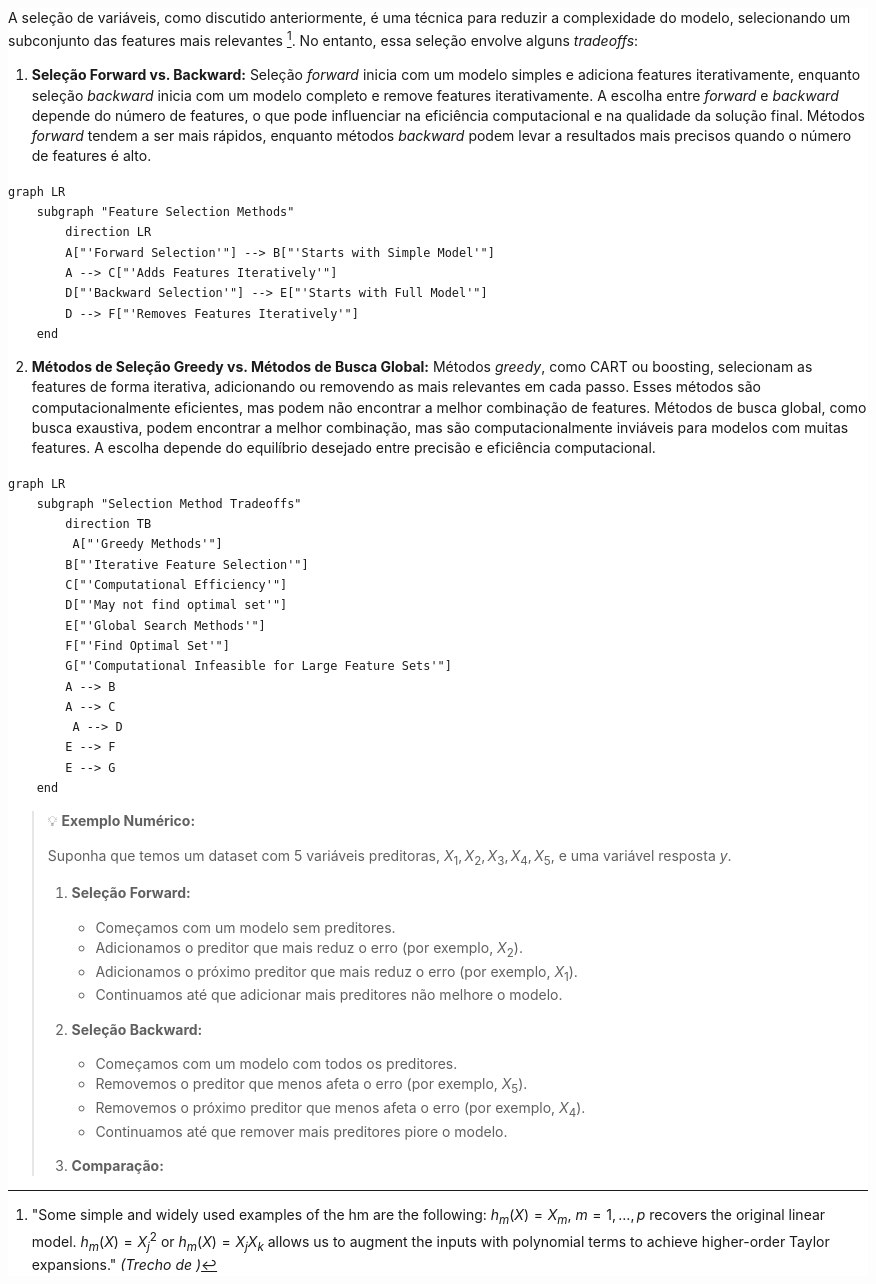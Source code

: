 A seleção de variáveis, como discutido anteriormente, é uma técnica para reduzir a complexidade do modelo, selecionando um subconjunto das features mais relevantes [^5.2]. No entanto, essa seleção envolve alguns *tradeoffs*:

1.  **Seleção Forward vs. Backward:** Seleção *forward* inicia com um modelo simples e adiciona features iterativamente, enquanto seleção *backward* inicia com um modelo completo e remove features iterativamente. A escolha entre *forward* e *backward* depende do número de features, o que pode influenciar na eficiência computacional e na qualidade da solução final. Métodos *forward* tendem a ser mais rápidos, enquanto métodos *backward* podem levar a resultados mais precisos quando o número de features é alto.
```mermaid
graph LR
    subgraph "Feature Selection Methods"
        direction LR
        A["'Forward Selection'"] --> B["'Starts with Simple Model'"]
        A --> C["'Adds Features Iteratively'"]
        D["'Backward Selection'"] --> E["'Starts with Full Model'"]
        D --> F["'Removes Features Iteratively'"]
    end
```
2.  **Métodos de Seleção Greedy vs. Métodos de Busca Global:** Métodos *greedy*, como CART ou boosting, selecionam as features de forma iterativa, adicionando ou removendo as mais relevantes em cada passo. Esses métodos são computacionalmente eficientes, mas podem não encontrar a melhor combinação de features. Métodos de busca global, como busca exaustiva, podem encontrar a melhor combinação, mas são computacionalmente inviáveis para modelos com muitas features. A escolha depende do equilíbrio desejado entre precisão e eficiência computacional.
```mermaid
graph LR
    subgraph "Selection Method Tradeoffs"
        direction TB
         A["'Greedy Methods'"]
        B["'Iterative Feature Selection'"]
        C["'Computational Efficiency'"]
        D["'May not find optimal set'"]
        E["'Global Search Methods'"]
        F["'Find Optimal Set'"]
        G["'Computational Infeasible for Large Feature Sets'"]
        A --> B
        A --> C
         A --> D
        E --> F
        E --> G
    end
```

> 💡 **Exemplo Numérico:**
>
> Suponha que temos um dataset com 5 variáveis preditoras, $X_1, X_2, X_3, X_4, X_5$, e uma variável resposta $y$.
>
> 1.  **Seleção Forward:**
>     *   Começamos com um modelo sem preditores.
>     *   Adicionamos o preditor que mais reduz o erro (por exemplo, $X_2$).
>     *   Adicionamos o próximo preditor que mais reduz o erro (por exemplo, $X_1$).
>     *   Continuamos até que adicionar mais preditores não melhore o modelo.
>
> 2.  **Seleção Backward:**
>     *   Começamos com um modelo com todos os preditores.
>     *   Removemos o preditor que menos afeta o erro (por exemplo, $X_5$).
>     *   Removemos o próximo preditor que menos afeta o erro (por exemplo, $X_4$).
>     *   Continuamos até que remover mais preditores piore o modelo.
>
> 3.  **Comparação:**
>

[^5.1]: "In this chapter and the next we discuss popular methods for moving beyond linearity. The core idea in this chapter is to augment/replace the vector of inputs X with additional variables, which are transformations of X, and then use linear models in this new space of derived input features." *(Trecho de <Basis Expansions and Regularization>)*
[^5.2]: "Some simple and widely used examples of the hm are the following: $h_m(X) = X_m$, $m = 1, \ldots, p$ recovers the original linear model. $h_m(X) = X_j^2$ or $h_m(X) = X_jX_k$ allows us to augment the inputs with polynomial terms to achieve higher-order Taylor expansions." *(Trecho de <Basis Expansions and Regularization>)*
[^5.5]: "Since $df_\lambda = \text{trace}(S_\lambda)$ is monotone in $\lambda$ for smoothing splines, we can invert the relationship and specify $\lambda$ by fixing $df$. In practice this can be achieved by simple numerical methods. So, for example, in R one can use smooth.spline(x,y,df=6) to specify the amount of smoothing." *(Trecho de <Basis Expansions and Regularization>)*
[^5.5.2]: "Using df in this way provides a uniform approach to compare many different smoothing methods. It is particularly useful in generalized additive models (Chapter 9), where several smoothing methods can be simultaneously used in one model." *(Trecho de <Basis Expansions and Regularization>)*